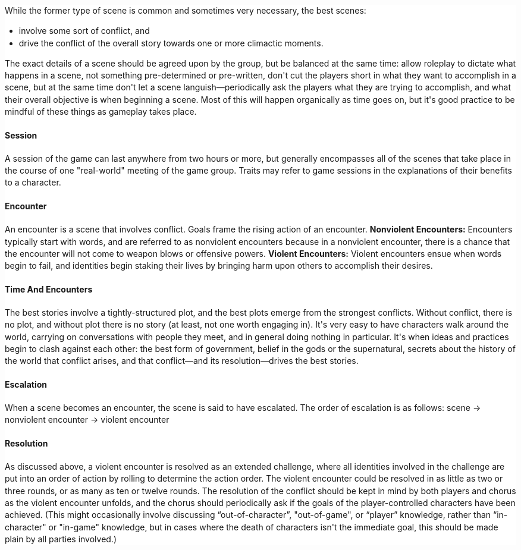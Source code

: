 While the former type of scene is common and sometimes very necessary, the best scenes:

- involve some sort of conflict, and
- drive the conflict of the overall story towards one or more climactic moments.

The exact details of a scene should be agreed upon by the group, but be balanced at the same time: allow roleplay to dictate what happens in a scene, not something pre-determined or pre-written, don't cut the players short in what they want to accomplish in a scene, but at the same time don't let a scene languish—periodically ask the players what they are trying to accomplish, and what their overall objective is when beginning a scene. Most of this will happen organically as time goes on, but it's good practice to be mindful of these things as gameplay takes place.

#### Session

A session of the game can last anywhere from two hours or more, but generally encompasses all of the scenes that take place in the course of one "real-world" meeting of the game group. Traits may refer to game sessions in the explanations of their benefits to a character.

#### Encounter

An encounter is a scene that involves conflict. Goals frame the rising action of an encounter.
**Nonviolent Encounters:** Encounters typically start with words, and are referred to as nonviolent encounters because in a nonviolent encounter, there is a chance that the encounter will not come to weapon blows or offensive powers.
**Violent Encounters:** Violent encounters ensue when words begin to fail, and identities begin staking their lives by bringing harm upon others to accomplish their desires.

#### Time And Encounters

The best stories involve a tightly-structured plot, and the best plots emerge from the strongest conflicts. Without conflict, there is no plot, and without plot there is no story (at least, not one worth engaging in). It's very easy to have characters walk around the world, carrying on conversations with people they meet, and in general doing nothing in particular. It's when ideas and practices begin to clash against each other: the best form of government, belief in the gods or the supernatural, secrets about the history of the world that conflict arises, and that conflict—and its resolution—drives the best stories.

#### Escalation

When a scene becomes an encounter, the scene is said to have escalated. The order of escalation is as follows:
scene → nonviolent encounter → violent encounter

#### Resolution

As discussed above, a violent encounter is resolved as an extended challenge, where all identities involved in the challenge are put into an order of action by rolling to determine the action order. The violent encounter could be resolved in as little as two or three rounds, or as many as ten or twelve rounds. The resolution of the conflict should be kept in mind by both players and chorus as the violent encounter unfolds, and the chorus should periodically ask if the goals of the player-controlled characters have been achieved. (This might occasionally involve discussing “out-of-character”, "out-of-game", or “player” knowledge, rather than “in-character" or "in-game" knowledge, but in cases where the death of characters isn't the immediate goal, this should be made plain by all parties involved.)
